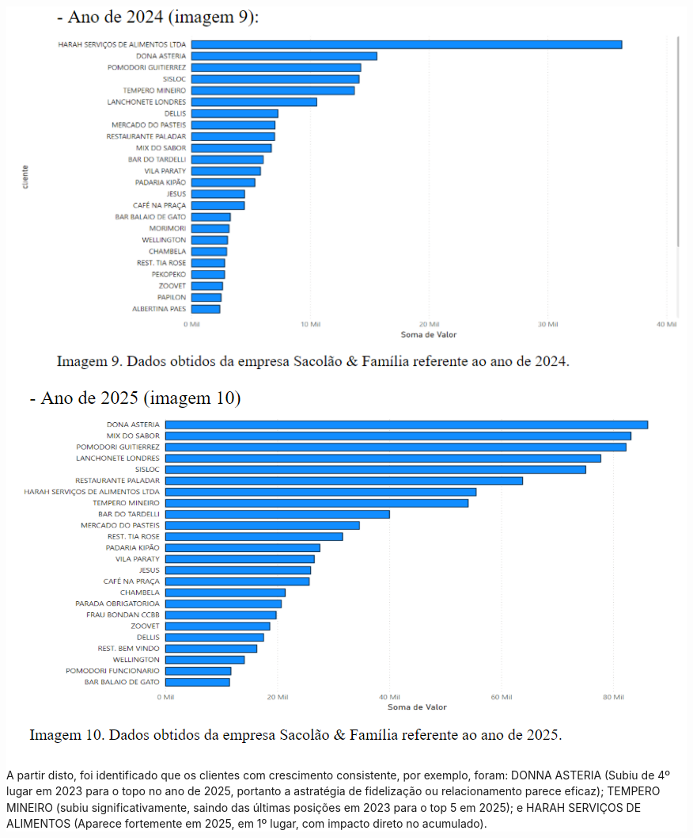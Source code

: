 ![alt text](image-9.png)

![alt text](image-10.png)

A partir disto, foi identificado que os clientes com crescimento consistente, por exemplo, foram: DONNA ASTERIA (Subiu de 4º lugar em 2023 para o topo no ano de 2025, portanto a astratégia de fidelização ou relacionamento parece eficaz); TEMPERO MINEIRO (subiu significativamente, saindo das últimas posições em 2023 para o top 5 em 2025); e HARAH SERVIÇOS DE ALIMENTOS (Aparece fortemente em 2025, em 1º lugar, com impacto direto no acumulado). 
